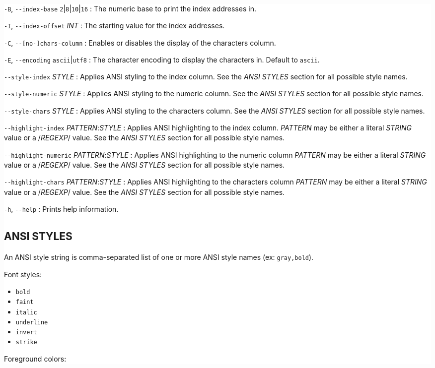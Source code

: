 `-B`, `--index-base` `2`|`8`|`10`|`16`
: The numeric base to print the index addresses in.

`-I`, `--index-offset` *INT*
: The starting value for the index addresses.

`-C`, `--[no-]chars-column`
: Enables or disables the display of the characters column.

`-E`, `--encoding` `ascii`|`utf8`
: The character encoding to display the characters in. Default to `ascii`.

`--style-index` *STYLE*
: Applies ANSI styling to the index column.
  See the *ANSI STYLES* section for all possible style names.

`--style-numeric` *STYLE*
: Applies ANSI styling to the numeric column.
  See the *ANSI STYLES* section for all possible style names.

`--style-chars` *STYLE*
: Applies ANSI styling to the characters column.
  See the *ANSI STYLES* section for all possible style names.

`--highlight-index` *PATTERN*:*STYLE*
: Applies ANSI highlighting to the index column.
  *PATTERN* may be either a literal *STRING* value or a /*REGEXP*/ value.
  See the *ANSI STYLES* section for all possible style names.

`--highlight-numeric` *PATTERN*:*STYLE*
: Applies ANSI highlighting to the numeric column
  *PATTERN* may be either a literal *STRING* value or a /*REGEXP*/ value.
  See the *ANSI STYLES* section for all possible style names.

`--highlight-chars` *PATTERN*:*STYLE*
: Applies ANSI highlighting to the characters column
  *PATTERN* may be either a literal *STRING* value or a /*REGEXP*/ value.
  See the *ANSI STYLES* section for all possible style names.

`-h`, `--help`
: Prints help information.

## ANSI STYLES

An ANSI style string is comma-separated list of one or more ANSI style names
(ex: `gray,bold`).

Font styles:

* `bold`
* `faint`
* `italic`
* `underline`
* `invert`
* `strike`

Foreground colors:
